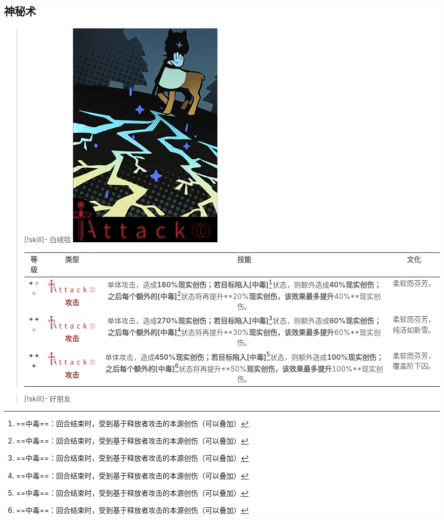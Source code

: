 ## 神秘术

> [!skill]- 白绒毯
> ![白绒毯 一阶|100](assets/洁西卡｜Changeling.assets/神秘术%20白绒毯1.png)
> 
> | 等级 |                             类型                             |                             技能                             |           文化           |
> | :--: | :----------------------------------------------------------: | :----------------------------------------------------------: | :----------------------: |
> | ✦✧✧  | ![攻击](../../000-箱的构造/templates/assets/UTTU人物合辑.assets/Attack.png)<b><font color="#933334">攻击</font></b> | 单体攻击，造成**180%**现实创伤；若目标陷入**[中毒]**[^1]状态，则额外造成**40%**现实创伤；之后每个额外的**[中毒]**[^1]状态将再提升**20%**现实创伤，该效果最多提升**40%**现实创伤。 |       柔软而芬芳。       |
> | ✦✦✧  | ![攻击](../../000-箱的构造/templates/assets/UTTU人物合辑.assets/Attack.png)<b><font color="#933334">攻击</font></b> | 单体攻击，造成**270%**现实创伤；若目标陷入**[中毒]**[^1]状态，则额外造成**60%**现实创伤；之后每个额外的**[中毒]**[^1]状态将再提升**30%**现实创伤，该效果最多提升**60%**现实创伤。 | 柔软而芬芳，纯洁如新雪。 |
> | ✦✦✦  | ![攻击](../../000-箱的构造/templates/assets/UTTU人物合辑.assets/Attack.png)<b><font color="#933334">攻击</font></b> | 单体攻击，造成**450%**现实创伤；若目标陷入**[中毒]**[^1]状态，则额外造成**100%**现实创伤；之后每个额外的**[中毒]**[^1]状态将再提升**50%**现实创伤，该效果最多提升**100%**现实创伤。 | 柔软而芬芳，覆盖阶下囚。 |
> 

> [!skill]- 好朋友

[^1]: ==中毒==：回合结束时，受到基于释放者攻击的本源创伤（可以叠加）